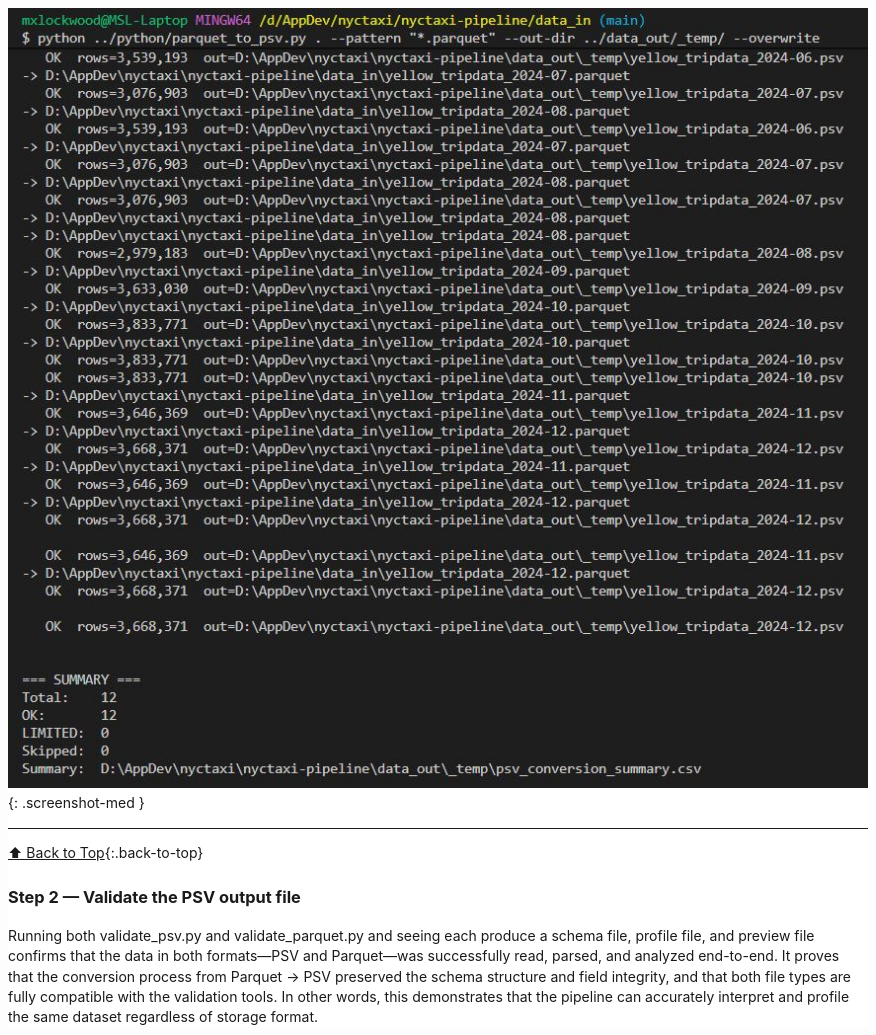 ![YellowTrips table validation](/assets/images/screenshots/python-parquettopsvusingpattern.JPG)
{: .screenshot-med }

---

[⬆ Back to Top](#toc){:.back-to-top}
### Step 2 — Validate the PSV output file 
Running both validate_psv.py and validate_parquet.py and seeing each produce a schema file, profile file, and preview file confirms that the data in both formats—PSV and Parquet—was successfully read, parsed, and analyzed end-to-end. It proves that the conversion process from Parquet → PSV preserved the schema structure and field integrity, and that both file types are fully compatible with the validation tools. In other words, this demonstrates that the pipeline can accurately interpret and profile the same dataset regardless of storage format.

